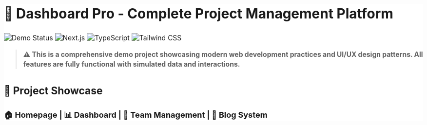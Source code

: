 # 🚀 Dashboard Pro - Complete Project Management Platform

![Demo Status](https://img.shields.io/badge/Status-Demo%20Project-blue)
![Next.js](https://img.shields.io/badge/Next.js-16-black)
![TypeScript](https://img.shields.io/badge/TypeScript-5.0-blue)
![Tailwind CSS](https://img.shields.io/badge/Tailwind%20CSS-3.4-blue)

> **⚠️ This is a comprehensive demo project showcasing modern web development practices and UI/UX design patterns. All features are fully functional with simulated data and interactions.**

## 🎯 Project Showcase

### 🏠 **Homepage** | 📊 **Dashboard** | 👥 **Team Management** | 📝 **Blog System**